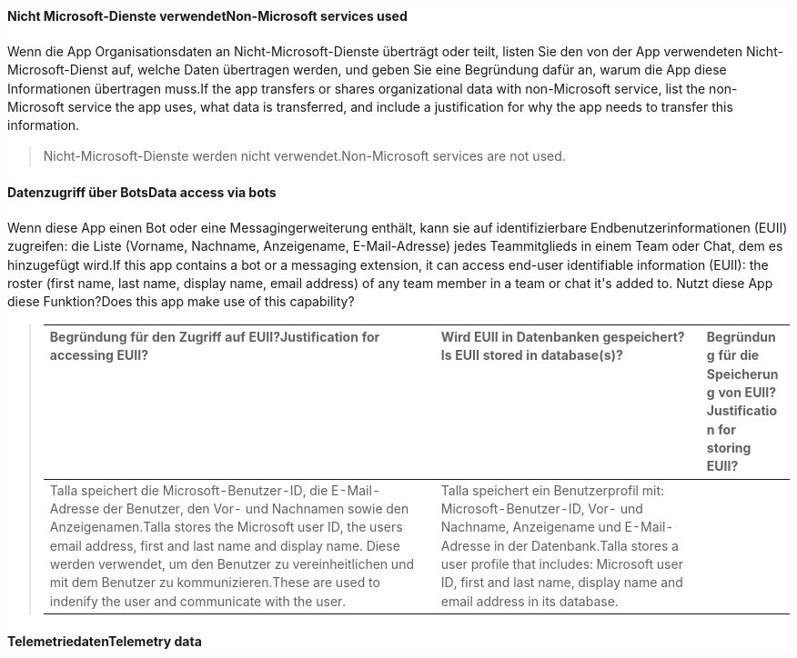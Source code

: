 
#### <a name="non-microsoft-services-used"></a><span data-ttu-id="7a37f-130">Nicht Microsoft-Dienste verwendet</span><span class="sxs-lookup"><span data-stu-id="7a37f-130">Non-Microsoft services used</span></span>

<span data-ttu-id="7a37f-131">Wenn die App Organisationsdaten an Nicht-Microsoft-Dienste überträgt oder teilt, listen Sie den von der App verwendeten Nicht-Microsoft-Dienst auf, welche Daten übertragen werden, und geben Sie eine Begründung dafür an, warum die App diese Informationen übertragen muss.</span><span class="sxs-lookup"><span data-stu-id="7a37f-131">If the app transfers or shares organizational data with non-Microsoft service, list the non-Microsoft service the app uses, what data is transferred, and include a justification for why the app needs to transfer this information.</span></span>

><span data-ttu-id="7a37f-132">Nicht-Microsoft-Dienste werden nicht verwendet.</span><span class="sxs-lookup"><span data-stu-id="7a37f-132">Non-Microsoft services are not used.</span></span>

#### <a name="data-access-via-bots"></a><span data-ttu-id="7a37f-133">Datenzugriff über Bots</span><span class="sxs-lookup"><span data-stu-id="7a37f-133">Data access via bots</span></span>

<span data-ttu-id="7a37f-134">Wenn diese App einen Bot oder eine Messagingerweiterung enthält, kann sie auf identifizierbare Endbenutzerinformationen (EUII) zugreifen: die Liste (Vorname, Nachname, Anzeigename, E-Mail-Adresse) jedes Teammitglieds in einem Team oder Chat, dem es hinzugefügt wird.</span><span class="sxs-lookup"><span data-stu-id="7a37f-134">If this app contains a bot or a messaging extension, it can access end-user identifiable information (EUII): the roster (first name, last name, display name, email address) of any team member in a team or chat it's added to.</span></span> <span data-ttu-id="7a37f-135">Nutzt diese App diese Funktion?</span><span class="sxs-lookup"><span data-stu-id="7a37f-135">Does this app make use of this capability?</span></span>

>| <span data-ttu-id="7a37f-136">**Begründung für den Zugriff auf EUII?**</span><span class="sxs-lookup"><span data-stu-id="7a37f-136">**Justification for accessing EUII?**</span></span>  | <span data-ttu-id="7a37f-137">**Wird EUII in Datenbanken gespeichert?**</span><span class="sxs-lookup"><span data-stu-id="7a37f-137">**Is EUII stored in database(s)?**</span></span> | <span data-ttu-id="7a37f-138">**Begründung für die Speicherung von EUII?**</span><span class="sxs-lookup"><span data-stu-id="7a37f-138">**Justification for storing EUII?**</span></span> |
>|:--------------------------------|:---------------------|:--------------------------|
>| <span data-ttu-id="7a37f-139">Talla speichert die Microsoft-Benutzer-ID, die E-Mail-Adresse der Benutzer, den Vor- und Nachnamen sowie den Anzeigenamen.</span><span class="sxs-lookup"><span data-stu-id="7a37f-139">Talla stores the Microsoft user ID, the users email address, first and last name and display name.</span></span> <span data-ttu-id="7a37f-140">Diese werden verwendet, um den Benutzer zu vereinheitlichen und mit dem Benutzer zu kommunizieren.</span><span class="sxs-lookup"><span data-stu-id="7a37f-140">These are used to indenify the user and communicate with the user.</span></span>  | <span data-ttu-id="7a37f-141">Talla speichert ein Benutzerprofil mit: Microsoft-Benutzer-ID, Vor- und Nachname, Anzeigename und E-Mail-Adresse in der Datenbank.</span><span class="sxs-lookup"><span data-stu-id="7a37f-141">Talla stores a user profile that includes: Microsoft user ID, first and last name, display name and email address in its database.</span></span> |  |



#### <a name="telemetry-data"></a><span data-ttu-id="7a37f-142">Telemetriedaten</span><span class="sxs-lookup"><span data-stu-id="7a37f-142">Telemetry data</span></span>
